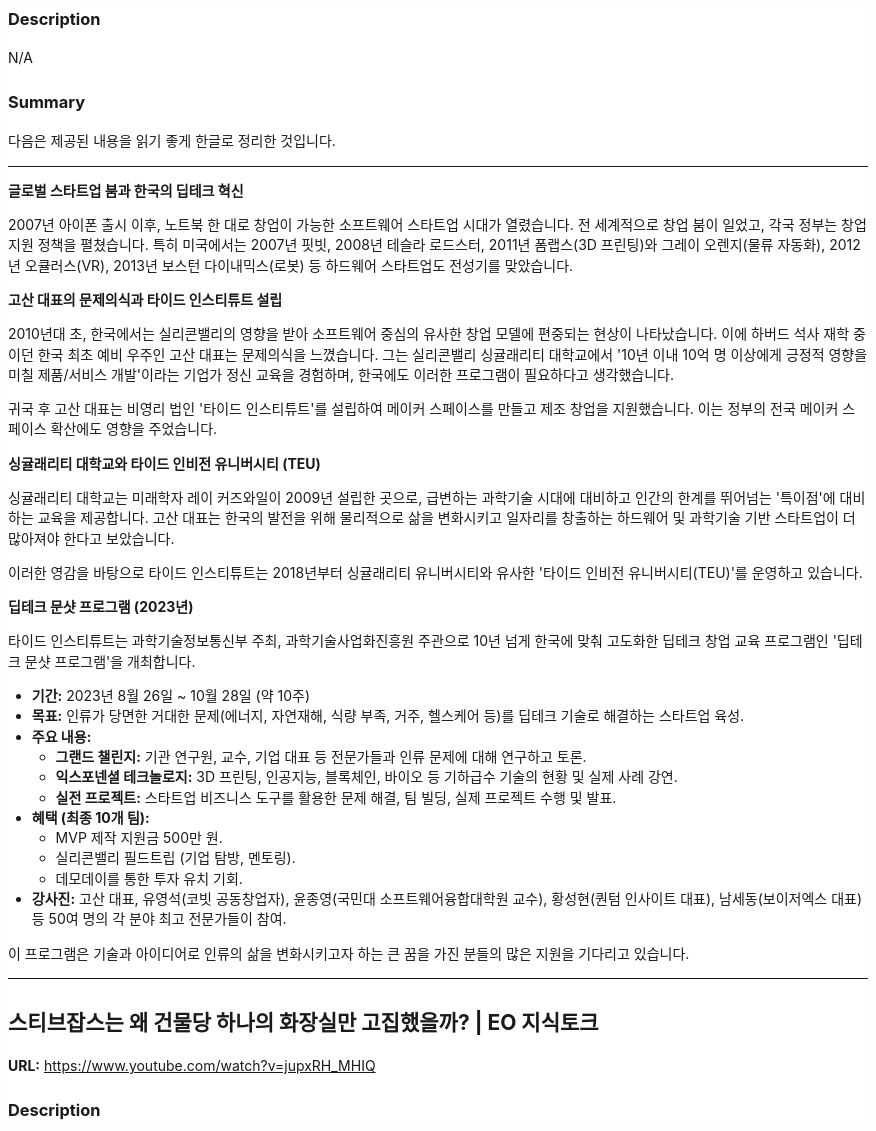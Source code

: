 ### Description

N/A

### Summary

다음은 제공된 내용을 읽기 좋게 한글로 정리한 것입니다.

---

**글로벌 스타트업 붐과 한국의 딥테크 혁신**

2007년 아이폰 출시 이후, 노트북 한 대로 창업이 가능한 소프트웨어 스타트업 시대가 열렸습니다. 전 세계적으로 창업 붐이 일었고, 각국 정부는 창업 지원 정책을 펼쳤습니다. 특히 미국에서는 2007년 핏빗, 2008년 테슬라 로드스터, 2011년 폼랩스(3D 프린팅)와 그레이 오렌지(물류 자동화), 2012년 오큘러스(VR), 2013년 보스턴 다이내믹스(로봇) 등 하드웨어 스타트업도 전성기를 맞았습니다.

**고산 대표의 문제의식과 타이드 인스티튜트 설립**

2010년대 초, 한국에서는 실리콘밸리의 영향을 받아 소프트웨어 중심의 유사한 창업 모델에 편중되는 현상이 나타났습니다. 이에 하버드 석사 재학 중이던 한국 최초 예비 우주인 고산 대표는 문제의식을 느꼈습니다. 그는 실리콘밸리 싱귤래리티 대학교에서 '10년 이내 10억 명 이상에게 긍정적 영향을 미칠 제품/서비스 개발'이라는 기업가 정신 교육을 경험하며, 한국에도 이러한 프로그램이 필요하다고 생각했습니다.

귀국 후 고산 대표는 비영리 법인 '타이드 인스티튜트'를 설립하여 메이커 스페이스를 만들고 제조 창업을 지원했습니다. 이는 정부의 전국 메이커 스페이스 확산에도 영향을 주었습니다.

**싱귤래리티 대학교와 타이드 인비전 유니버시티 (TEU)**

싱귤래리티 대학교는 미래학자 레이 커즈와일이 2009년 설립한 곳으로, 급변하는 과학기술 시대에 대비하고 인간의 한계를 뛰어넘는 '특이점'에 대비하는 교육을 제공합니다. 고산 대표는 한국의 발전을 위해 물리적으로 삶을 변화시키고 일자리를 창출하는 하드웨어 및 과학기술 기반 스타트업이 더 많아져야 한다고 보았습니다.

이러한 영감을 바탕으로 타이드 인스티튜트는 2018년부터 싱귤래리티 유니버시티와 유사한 '타이드 인비전 유니버시티(TEU)'를 운영하고 있습니다.

**딥테크 문샷 프로그램 (2023년)**

타이드 인스티튜트는 과학기술정보통신부 주최, 과학기술사업화진흥원 주관으로 10년 넘게 한국에 맞춰 고도화한 딥테크 창업 교육 프로그램인 '딥테크 문샷 프로그램'을 개최합니다.

*   **기간:** 2023년 8월 26일 ~ 10월 28일 (약 10주)
*   **목표:** 인류가 당면한 거대한 문제(에너지, 자연재해, 식량 부족, 거주, 헬스케어 등)를 딥테크 기술로 해결하는 스타트업 육성.
*   **주요 내용:**
    *   **그랜드 챌린지:** 기관 연구원, 교수, 기업 대표 등 전문가들과 인류 문제에 대해 연구하고 토론.
    *   **익스포넨셜 테크놀로지:** 3D 프린팅, 인공지능, 블록체인, 바이오 등 기하급수 기술의 현황 및 실제 사례 강연.
    *   **실전 프로젝트:** 스타트업 비즈니스 도구를 활용한 문제 해결, 팀 빌딩, 실제 프로젝트 수행 및 발표.
*   **혜택 (최종 10개 팀):**
    *   MVP 제작 지원금 500만 원.
    *   실리콘밸리 필드트립 (기업 탐방, 멘토링).
    *   데모데이를 통한 투자 유치 기회.
*   **강사진:** 고산 대표, 유영석(코빗 공동창업자), 윤종영(국민대 소프트웨어융합대학원 교수), 황성현(퀀텀 인사이트 대표), 남세동(보이저엑스 대표) 등 50여 명의 각 분야 최고 전문가들이 참여.

이 프로그램은 기술과 아이디어로 인류의 삶을 변화시키고자 하는 큰 꿈을 가진 분들의 많은 지원을 기다리고 있습니다.

---

## 스티브잡스는 왜 건물당 하나의 화장실만 고집했을까? | EO 지식토크
**URL:** https://www.youtube.com/watch?v=jupxRH_MHIQ

### Description
